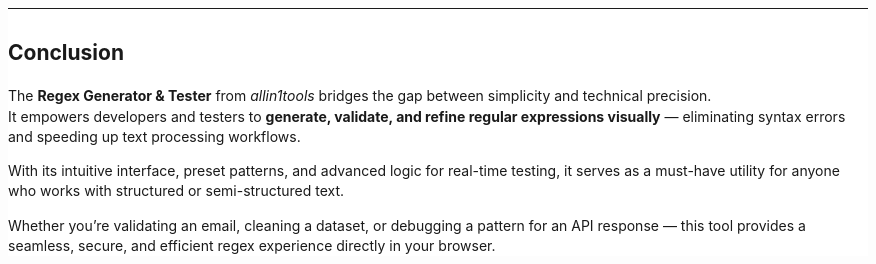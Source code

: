 
----------

## Conclusion

The **Regex Generator & Tester** from _allin1tools_ bridges the gap between simplicity and technical precision.  
It empowers developers and testers to **generate, validate, and refine regular expressions visually** — eliminating syntax errors and speeding up text processing workflows.

With its intuitive interface, preset patterns, and advanced logic for real-time testing, it serves as a must-have utility for anyone who works with structured or semi-structured text.

Whether you’re validating an email, cleaning a dataset, or debugging a pattern for an API response — this tool provides a seamless, secure, and efficient regex experience directly in your browser.

